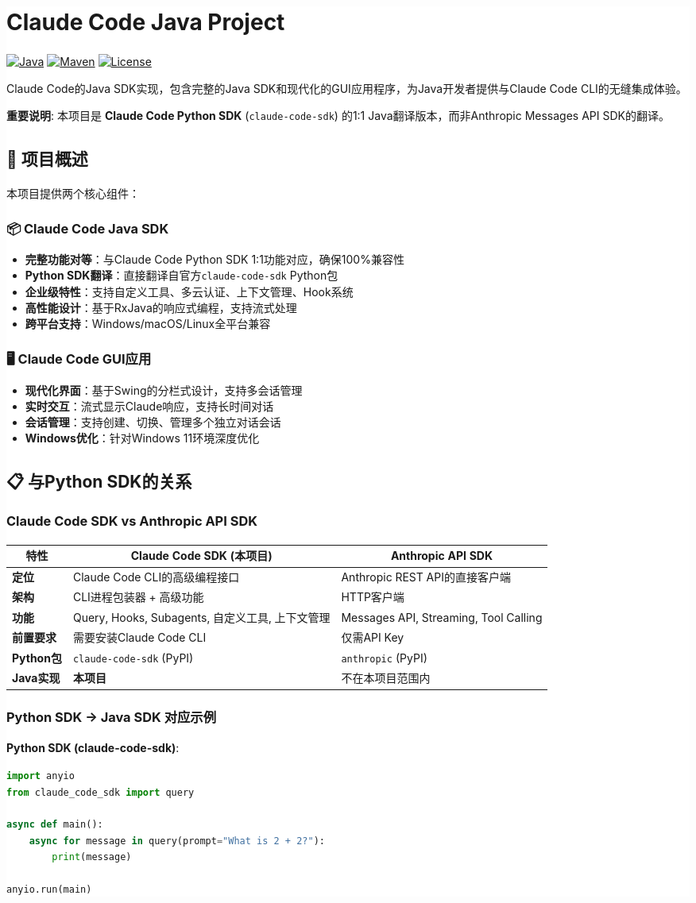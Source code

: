 # Claude Code Java Project

[![Java](https://img.shields.io/badge/Java-17+-orange.svg)](https://openjdk.java.net/)
[![Maven](https://img.shields.io/badge/Maven-3.8+-blue.svg)](https://maven.apache.org/)
[![License](https://img.shields.io/badge/License-MIT-green.svg)](LICENSE)

Claude Code的Java SDK实现，包含完整的Java SDK和现代化的GUI应用程序，为Java开发者提供与Claude Code CLI的无缝集成体验。

**重要说明**: 本项目是 **Claude Code Python SDK** (`claude-code-sdk`) 的1:1 Java翻译版本，而非Anthropic Messages API SDK的翻译。

## 🚀 项目概述

本项目提供两个核心组件：

### 📦 Claude Code Java SDK
- **完整功能对等**：与Claude Code Python SDK 1:1功能对应，确保100%兼容性
- **Python SDK翻译**：直接翻译自官方`claude-code-sdk` Python包
- **企业级特性**：支持自定义工具、多云认证、上下文管理、Hook系统
- **高性能设计**：基于RxJava的响应式编程，支持流式处理
- **跨平台支持**：Windows/macOS/Linux全平台兼容

### 🖥️ Claude Code GUI应用
- **现代化界面**：基于Swing的分栏式设计，支持多会话管理
- **实时交互**：流式显示Claude响应，支持长时间对话
- **会话管理**：支持创建、切换、管理多个独立对话会话
- **Windows优化**：针对Windows 11环境深度优化

## 📋 与Python SDK的关系

### Claude Code SDK vs Anthropic API SDK

| 特性 | Claude Code SDK (本项目) | Anthropic API SDK |
|------|-------------------------|-------------------|
| **定位** | Claude Code CLI的高级编程接口 | Anthropic REST API的直接客户端 |
| **架构** | CLI进程包装器 + 高级功能 | HTTP客户端 |
| **功能** | Query, Hooks, Subagents, 自定义工具, 上下文管理 | Messages API, Streaming, Tool Calling |
| **前置要求** | 需要安装Claude Code CLI | 仅需API Key |
| **Python包** | `claude-code-sdk` (PyPI) | `anthropic` (PyPI) |
| **Java实现** | **本项目** | 不在本项目范围内 |

### Python SDK → Java SDK 对应示例

**Python SDK (claude-code-sdk)**:
```python
import anyio
from claude_code_sdk import query

async def main():
    async for message in query(prompt="What is 2 + 2?"):
        print(message)

anyio.run(main)
```
